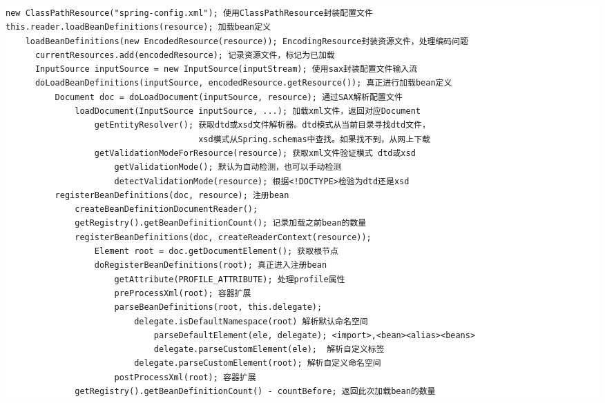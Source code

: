 ```
new ClassPathResource("spring-config.xml"); 使用ClassPathResource封装配置文件 
this.reader.loadBeanDefinitions(resource); 加载bean定义  
    loadBeanDefinitions(new EncodedResource(resource)); EncodingResource封装资源文件，处理编码问题
      currentResources.add(encodedResource); 记录资源文件，标记为已加载
      InputSource inputSource = new InputSource(inputStream); 使用sax封装配置文件输入流
      doLoadBeanDefinitions(inputSource, encodedResource.getResource()); 真正进行加载bean定义
          Document doc = doLoadDocument(inputSource, resource); 通过SAX解析配置文件
              loadDocument(InputSource inputSource, ...); 加载xml文件，返回对应Document
                  getEntityResolver(); 获取dtd或xsd文件解析器。dtd模式从当前目录寻找dtd文件，
                                       xsd模式从Spring.schemas中查找。如果找不到，从网上下载
                  getValidationModeForResource(resource); 获取xml文件验证模式 dtd或xsd
                      getValidationMode(); 默认为自动检测，也可以手动检测
                      detectValidationMode(resource); 根据<!DOCTYPE>检验为dtd还是xsd
          registerBeanDefinitions(doc, resource); 注册bean
              createBeanDefinitionDocumentReader();
              getRegistry().getBeanDefinitionCount(); 记录加载之前bean的数量
              registerBeanDefinitions(doc, createReaderContext(resource));
                  Element root = doc.getDocumentElement(); 获取根节点
                  doRegisterBeanDefinitions(root); 真正进入注册bean
                      getAttribute(PROFILE_ATTRIBUTE); 处理profile属性
                      preProcessXml(root); 容器扩展
                      parseBeanDefinitions(root, this.delegate);
                          delegate.isDefaultNamespace(root) 解析默认命名空间
                              parseDefaultElement(ele, delegate); <import>,<bean><alias><beans>
                              delegate.parseCustomElement(ele);  解析自定义标签
                          delegate.parseCustomElement(root); 解析自定义命名空间
                      postProcessXml(root); 容器扩展
              getRegistry().getBeanDefinitionCount() - countBefore; 返回此次加载bean的数量
```
